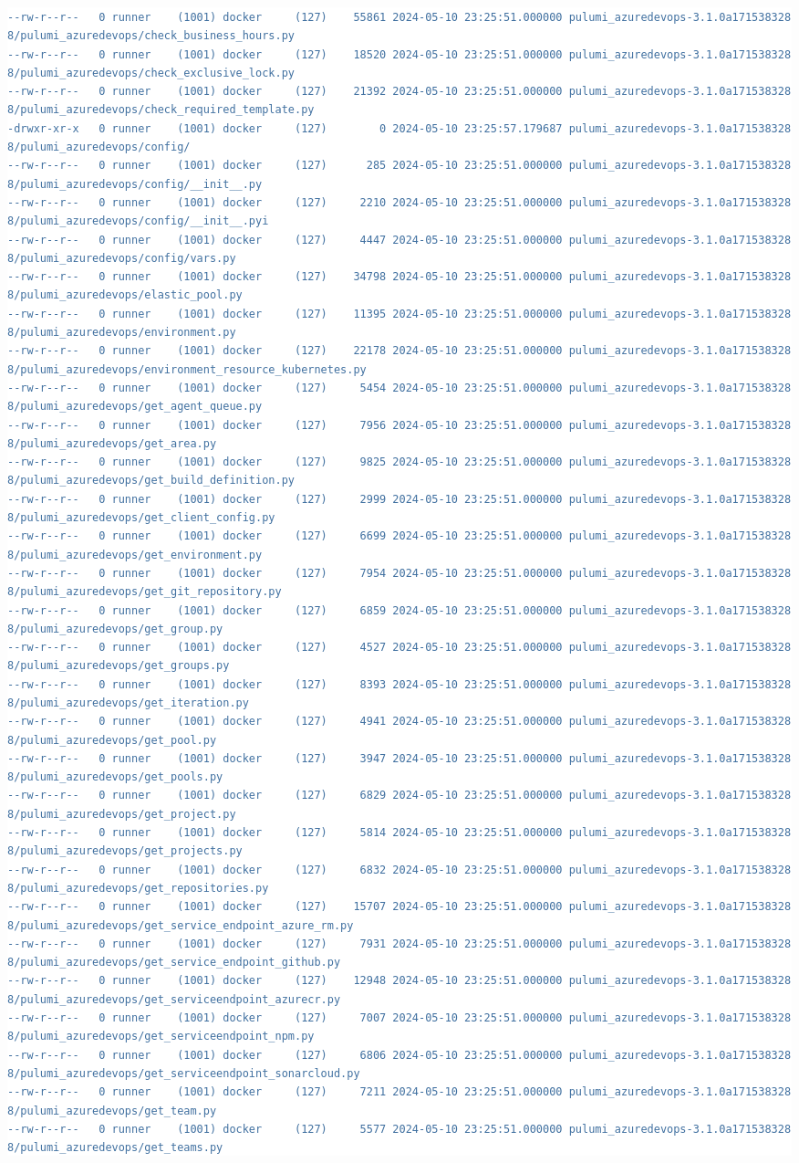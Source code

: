 ```diff
--rw-r--r--   0 runner    (1001) docker     (127)    55861 2024-05-10 23:25:51.000000 pulumi_azuredevops-3.1.0a1715383288/pulumi_azuredevops/check_business_hours.py
--rw-r--r--   0 runner    (1001) docker     (127)    18520 2024-05-10 23:25:51.000000 pulumi_azuredevops-3.1.0a1715383288/pulumi_azuredevops/check_exclusive_lock.py
--rw-r--r--   0 runner    (1001) docker     (127)    21392 2024-05-10 23:25:51.000000 pulumi_azuredevops-3.1.0a1715383288/pulumi_azuredevops/check_required_template.py
-drwxr-xr-x   0 runner    (1001) docker     (127)        0 2024-05-10 23:25:57.179687 pulumi_azuredevops-3.1.0a1715383288/pulumi_azuredevops/config/
--rw-r--r--   0 runner    (1001) docker     (127)      285 2024-05-10 23:25:51.000000 pulumi_azuredevops-3.1.0a1715383288/pulumi_azuredevops/config/__init__.py
--rw-r--r--   0 runner    (1001) docker     (127)     2210 2024-05-10 23:25:51.000000 pulumi_azuredevops-3.1.0a1715383288/pulumi_azuredevops/config/__init__.pyi
--rw-r--r--   0 runner    (1001) docker     (127)     4447 2024-05-10 23:25:51.000000 pulumi_azuredevops-3.1.0a1715383288/pulumi_azuredevops/config/vars.py
--rw-r--r--   0 runner    (1001) docker     (127)    34798 2024-05-10 23:25:51.000000 pulumi_azuredevops-3.1.0a1715383288/pulumi_azuredevops/elastic_pool.py
--rw-r--r--   0 runner    (1001) docker     (127)    11395 2024-05-10 23:25:51.000000 pulumi_azuredevops-3.1.0a1715383288/pulumi_azuredevops/environment.py
--rw-r--r--   0 runner    (1001) docker     (127)    22178 2024-05-10 23:25:51.000000 pulumi_azuredevops-3.1.0a1715383288/pulumi_azuredevops/environment_resource_kubernetes.py
--rw-r--r--   0 runner    (1001) docker     (127)     5454 2024-05-10 23:25:51.000000 pulumi_azuredevops-3.1.0a1715383288/pulumi_azuredevops/get_agent_queue.py
--rw-r--r--   0 runner    (1001) docker     (127)     7956 2024-05-10 23:25:51.000000 pulumi_azuredevops-3.1.0a1715383288/pulumi_azuredevops/get_area.py
--rw-r--r--   0 runner    (1001) docker     (127)     9825 2024-05-10 23:25:51.000000 pulumi_azuredevops-3.1.0a1715383288/pulumi_azuredevops/get_build_definition.py
--rw-r--r--   0 runner    (1001) docker     (127)     2999 2024-05-10 23:25:51.000000 pulumi_azuredevops-3.1.0a1715383288/pulumi_azuredevops/get_client_config.py
--rw-r--r--   0 runner    (1001) docker     (127)     6699 2024-05-10 23:25:51.000000 pulumi_azuredevops-3.1.0a1715383288/pulumi_azuredevops/get_environment.py
--rw-r--r--   0 runner    (1001) docker     (127)     7954 2024-05-10 23:25:51.000000 pulumi_azuredevops-3.1.0a1715383288/pulumi_azuredevops/get_git_repository.py
--rw-r--r--   0 runner    (1001) docker     (127)     6859 2024-05-10 23:25:51.000000 pulumi_azuredevops-3.1.0a1715383288/pulumi_azuredevops/get_group.py
--rw-r--r--   0 runner    (1001) docker     (127)     4527 2024-05-10 23:25:51.000000 pulumi_azuredevops-3.1.0a1715383288/pulumi_azuredevops/get_groups.py
--rw-r--r--   0 runner    (1001) docker     (127)     8393 2024-05-10 23:25:51.000000 pulumi_azuredevops-3.1.0a1715383288/pulumi_azuredevops/get_iteration.py
--rw-r--r--   0 runner    (1001) docker     (127)     4941 2024-05-10 23:25:51.000000 pulumi_azuredevops-3.1.0a1715383288/pulumi_azuredevops/get_pool.py
--rw-r--r--   0 runner    (1001) docker     (127)     3947 2024-05-10 23:25:51.000000 pulumi_azuredevops-3.1.0a1715383288/pulumi_azuredevops/get_pools.py
--rw-r--r--   0 runner    (1001) docker     (127)     6829 2024-05-10 23:25:51.000000 pulumi_azuredevops-3.1.0a1715383288/pulumi_azuredevops/get_project.py
--rw-r--r--   0 runner    (1001) docker     (127)     5814 2024-05-10 23:25:51.000000 pulumi_azuredevops-3.1.0a1715383288/pulumi_azuredevops/get_projects.py
--rw-r--r--   0 runner    (1001) docker     (127)     6832 2024-05-10 23:25:51.000000 pulumi_azuredevops-3.1.0a1715383288/pulumi_azuredevops/get_repositories.py
--rw-r--r--   0 runner    (1001) docker     (127)    15707 2024-05-10 23:25:51.000000 pulumi_azuredevops-3.1.0a1715383288/pulumi_azuredevops/get_service_endpoint_azure_rm.py
--rw-r--r--   0 runner    (1001) docker     (127)     7931 2024-05-10 23:25:51.000000 pulumi_azuredevops-3.1.0a1715383288/pulumi_azuredevops/get_service_endpoint_github.py
--rw-r--r--   0 runner    (1001) docker     (127)    12948 2024-05-10 23:25:51.000000 pulumi_azuredevops-3.1.0a1715383288/pulumi_azuredevops/get_serviceendpoint_azurecr.py
--rw-r--r--   0 runner    (1001) docker     (127)     7007 2024-05-10 23:25:51.000000 pulumi_azuredevops-3.1.0a1715383288/pulumi_azuredevops/get_serviceendpoint_npm.py
--rw-r--r--   0 runner    (1001) docker     (127)     6806 2024-05-10 23:25:51.000000 pulumi_azuredevops-3.1.0a1715383288/pulumi_azuredevops/get_serviceendpoint_sonarcloud.py
--rw-r--r--   0 runner    (1001) docker     (127)     7211 2024-05-10 23:25:51.000000 pulumi_azuredevops-3.1.0a1715383288/pulumi_azuredevops/get_team.py
--rw-r--r--   0 runner    (1001) docker     (127)     5577 2024-05-10 23:25:51.000000 pulumi_azuredevops-3.1.0a1715383288/pulumi_azuredevops/get_teams.py
```